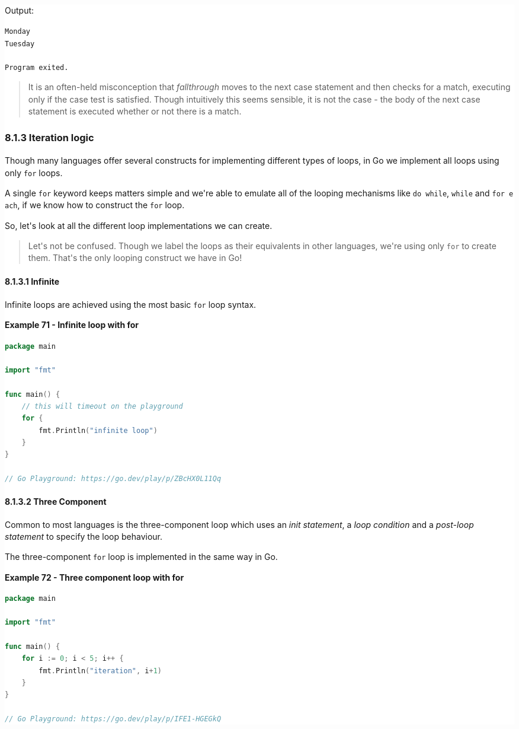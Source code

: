 ```go
```

Output:
```
Monday
Tuesday

Program exited.
```

> It is an often-held misconception that *fallthrough* moves to the next case statement and then checks for a match, executing only if the case test is satisfied. Though intuitively this seems sensible, it is not the case - the body of the next case statement is executed whether or not there is a match.

### 8.1.3 Iteration logic

Though many languages offer several constructs for implementing different types of loops, in Go we implement all loops using only `for` loops.

A single `for` keyword keeps matters simple and we're able to emulate all of the looping mechanisms like `do while`, `while` and `for each`, if we know how to construct the `for` loop.

So, let's look at all the different loop implementations we can create.

> Let's not be confused. Though we label the loops as their equivalents in other languages, we're using only `for` to create them. That's the only looping construct we have in Go!

#### 8.1.3.1 Infinite

Infinite loops are achieved using the most basic `for` loop syntax.

**Example 71 - Infinite loop with for**
```go
package main

import "fmt"

func main() {
	// this will timeout on the playground
	for {
		fmt.Println("infinite loop")
	}
}

// Go Playground: https://go.dev/play/p/ZBcHX0L11Qq
```

#### 8.1.3.2 Three Component

Common to most languages is the three-component loop which uses an *init statement*, a *loop condition* and a *post-loop statement* to specify the loop behaviour.

The three-component `for` loop is implemented in the same way in Go.

**Example 72 - Three component loop with for**
```go
package main

import "fmt"

func main() {
	for i := 0; i < 5; i++ {
		fmt.Println("iteration", i+1)
	}
}

// Go Playground: https://go.dev/play/p/IFE1-HGEGkQ
```